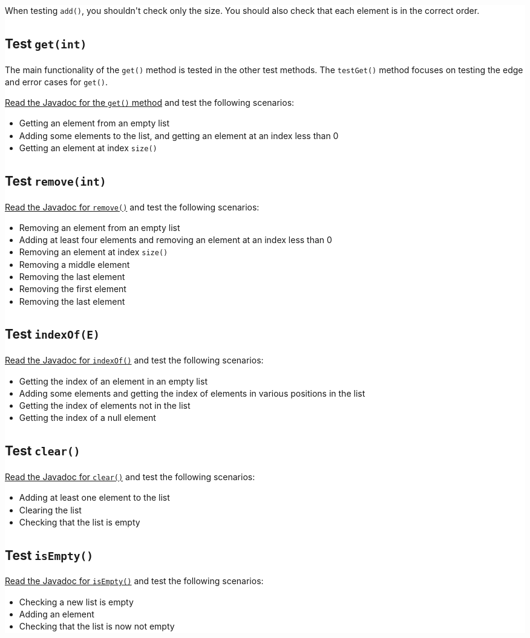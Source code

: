 When testing `add()`, you shouldn't check only the size.  You should also check that each element is in the correct order.
  

## Test `get(int)`
The main functionality of the `get()` method is tested in the other test methods.  The `testGet()` method focuses on testing the edge and error cases for `get()`.  

[Read the Javadoc for the `get()` method](javadoc/edu/ncsu/csc217/collections/list/SortedList.html#get-int-) and test the following scenarios:

  * Getting an element from an empty list
  * Adding some elements to the list, and getting an element at an index less than 0
  * Getting an element at index `size()`
  
 
## Test `remove(int)`
[Read the Javadoc for `remove()`](javadoc/edu/ncsu/csc217/collections/list/SortedList.html#remove-int-) and test the following scenarios:

  * Removing an element from an empty list
  * Adding at least four elements and removing an element at an index less than 0
  * Removing an element at index `size()`
  * Removing a middle element
  * Removing the last element
  * Removing the first element
  * Removing the last element
  

## Test `indexOf(E)`
[Read the Javadoc for `indexOf()`](javadoc/edu/ncsu/csc217/collections/list/SortedList.html#indexOf-E-) and test the following scenarios:

  * Getting the index of an element in an empty list
  * Adding some elements and getting the index of elements in various positions in the list
  * Getting the index of elements not in the list
  * Getting the index of a null element
  

## Test `clear()`
[Read the Javadoc for `clear()`](javadoc/edu/ncsu/csc217/collections/list/SortedList.html#clear--)  and test the following scenarios:

  * Adding at least one element to the list
  * Clearing the list
  * Checking that the list is empty


## Test `isEmpty()`
[Read the Javadoc for `isEmpty()`](javadoc/edu/ncsu/csc217/collections/list/SortedList.html#isEmpty--)  and test the following scenarios:

  * Checking a new list is empty
  * Adding an element
  * Checking that the list is now not empty
  